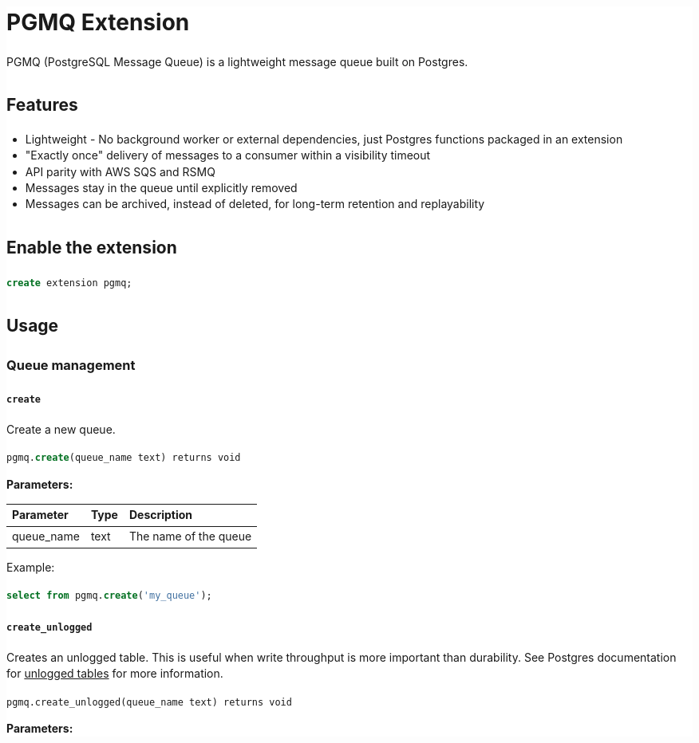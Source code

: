 # PGMQ Extension

PGMQ (PostgreSQL Message Queue) is a lightweight message queue built on Postgres.

## Features

- Lightweight - No background worker or external dependencies, just Postgres functions packaged in an extension
- "Exactly once" delivery of messages to a consumer within a visibility timeout
- API parity with AWS SQS and RSMQ
- Messages stay in the queue until explicitly removed
- Messages can be archived, instead of deleted, for long-term retention and replayability

## Enable the extension

```sql
create extension pgmq;
```

## Usage

### Queue management

#### `create`

Create a new queue.

```sql
pgmq.create(queue_name text) returns void
```

**Parameters:**

| Parameter | Type | Description |
| :-- | :-- | :-- |
| queue_name | text | The name of the queue |

Example:

```sql
select from pgmq.create('my_queue');
```

#### `create_unlogged`

Creates an unlogged table. This is useful when write throughput is more important than durability.
See Postgres documentation for [unlogged tables](https://www.postgresql.org/docs/current/sql-createtable.html#SQL-CREATETABLE-UNLOGGED) for more information.

```sql
pgmq.create_unlogged(queue_name text) returns void
```

**Parameters:**
